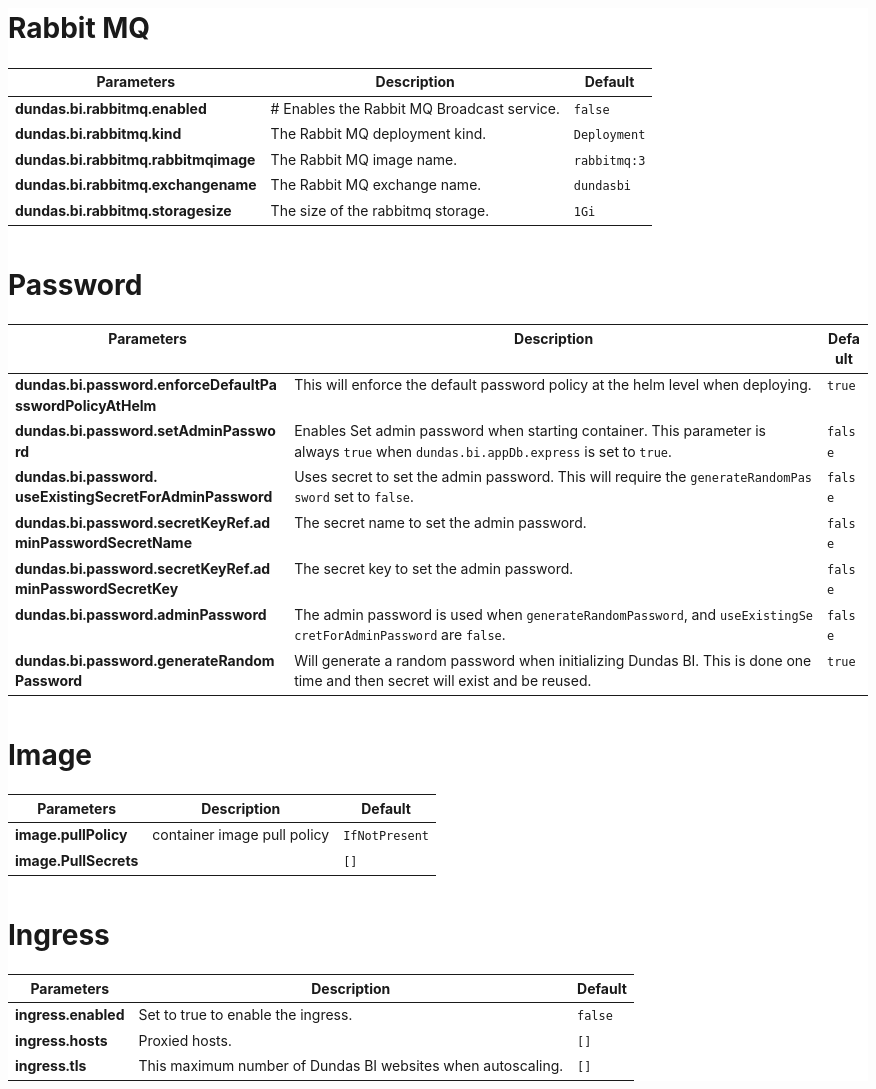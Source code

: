 
# Rabbit MQ

| Parameters | Description | Default |
| ---------- | ----------- | ------- |
| **dundas.bi.rabbitmq.enabled** |  # Enables the Rabbit MQ Broadcast service.   | `false` |
| **dundas.bi.rabbitmq.kind**  | The Rabbit MQ deployment kind.    | `Deployment` |
| **dundas.bi.rabbitmq.rabbitmqimage**  | The Rabbit MQ image name.    | `rabbitmq:3` |
| **dundas.bi.rabbitmq.exchangename**  | The Rabbit MQ exchange name.    | `dundasbi` |
| **dundas.bi.rabbitmq.storagesize**  | The size of the rabbitmq storage.    | `1Gi` |

# Password

| Parameters | Description | Default |
| ---------- | ----------- | ------- |
| **dundas.bi.password.enforceDefaultPasswordPolicyAtHelm** | This will enforce the default password policy at the helm level when deploying. | `true` |
| **dundas.bi.password.setAdminPassword** | Enables Set admin password when starting container.  This parameter is always `true` when `dundas.bi.appDb.express` is set to `true`. | `false` |
| **dundas.bi.password.<br />useExistingSecretForAdminPassword** | Uses secret to set the admin password.  This will require the `generateRandomPassword` set to `false`. | `false` |
| **dundas.bi.password.secretKeyRef.adminPasswordSecretName** | The secret name to set the admin password. | `false` |
| **dundas.bi.password.secretKeyRef.adminPasswordSecretKey** | The secret key to set the admin password. | `false` |
| **dundas.bi.password.adminPassword** | The admin password is used when `generateRandomPassword`, and `useExistingSecretForAdminPassword` are `false`. | `false` |
| **dundas.bi.password.generateRandomPassword** | Will generate a random password when initializing Dundas BI.  This is done one time and then secret will exist and be reused. | `true` |

# Image 

| Parameters | Description | Default |
| ---------- | ----------- | ------- |
| **image.pullPolicy** | container image pull policy | `IfNotPresent` |
| **image.PullSecrets** | | `[]`

# Ingress

| Parameters | Description | Default |
| ---------- | ----------- | ------- |
| **ingress.enabled** | Set to true to enable the ingress.    | `false` |
| **ingress.hosts** | Proxied hosts.    | `[]` |
| **ingress.tls** | This maximum number of Dundas BI websites when autoscaling.    | `[]` |
